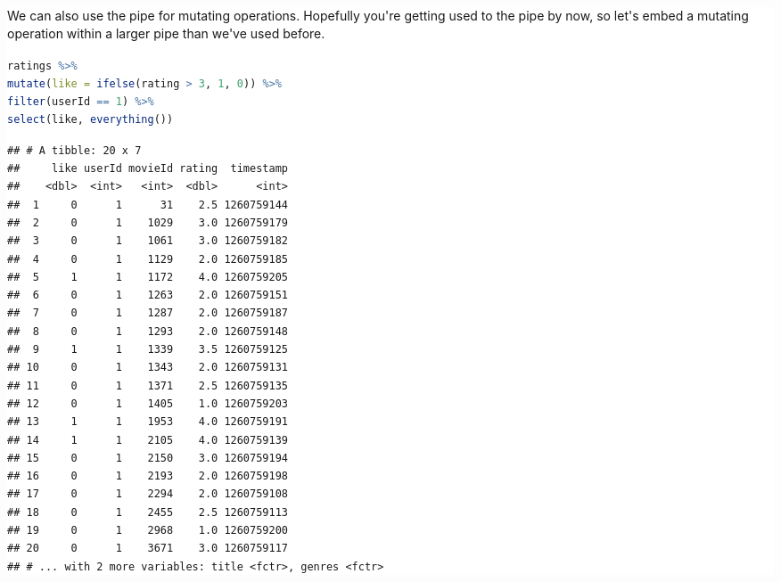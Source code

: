 We can also use the pipe for mutating operations. Hopefully you're getting used to the pipe by now, so let's embed a mutating operation within a larger pipe than we've used before.

``` r
ratings %>% 
mutate(like = ifelse(rating > 3, 1, 0)) %>% 
filter(userId == 1) %>% 
select(like, everything()) 
```

    ## # A tibble: 20 x 7
    ##     like userId movieId rating  timestamp
    ##    <dbl>  <int>   <int>  <dbl>      <int>
    ##  1     0      1      31    2.5 1260759144
    ##  2     0      1    1029    3.0 1260759179
    ##  3     0      1    1061    3.0 1260759182
    ##  4     0      1    1129    2.0 1260759185
    ##  5     1      1    1172    4.0 1260759205
    ##  6     0      1    1263    2.0 1260759151
    ##  7     0      1    1287    2.0 1260759187
    ##  8     0      1    1293    2.0 1260759148
    ##  9     1      1    1339    3.5 1260759125
    ## 10     0      1    1343    2.0 1260759131
    ## 11     0      1    1371    2.5 1260759135
    ## 12     0      1    1405    1.0 1260759203
    ## 13     1      1    1953    4.0 1260759191
    ## 14     1      1    2105    4.0 1260759139
    ## 15     0      1    2150    3.0 1260759194
    ## 16     0      1    2193    2.0 1260759198
    ## 17     0      1    2294    2.0 1260759108
    ## 18     0      1    2455    2.5 1260759113
    ## 19     0      1    2968    1.0 1260759200
    ## 20     0      1    3671    3.0 1260759117
    ## # ... with 2 more variables: title <fctr>, genres <fctr>
